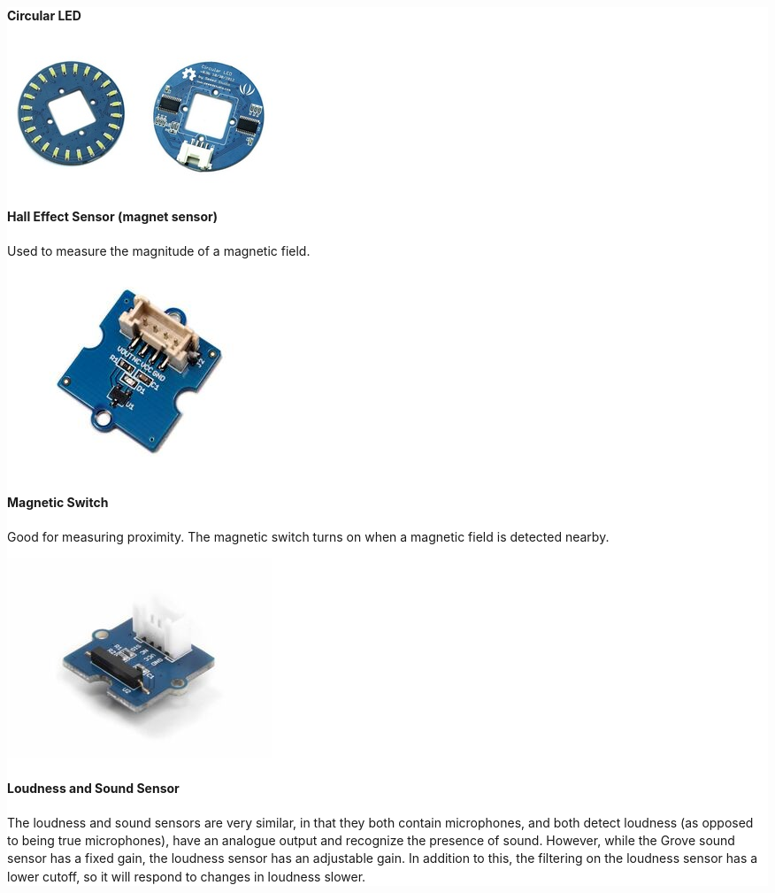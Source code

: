 #### Circular LED

![Grove Circular LED](images/grove-circular-LED.jpg)

#### Hall Effect Sensor (magnet sensor)

Used to measure the magnitude of a magnetic field.

![Grove Hall Effect Sensor](images/grove-hall.jpg)

#### Magnetic Switch

Good for measuring proximity. The magnetic switch turns on when a magnetic field is detected nearby.

![Grove Magnetic Switch](images/grove-magnet.jpg)

#### Loudness and Sound Sensor
The loudness and sound sensors are very similar, in that they both contain microphones, and both detect loudness (as opposed to being true microphones), have an analogue output and recognize the presence of sound. However, while the Grove sound sensor has a fixed gain, the loudness sensor has an adjustable gain. In addition to this, the filtering on the loudness sensor has a lower cutoff, so it will respond to changes in loudness slower.
